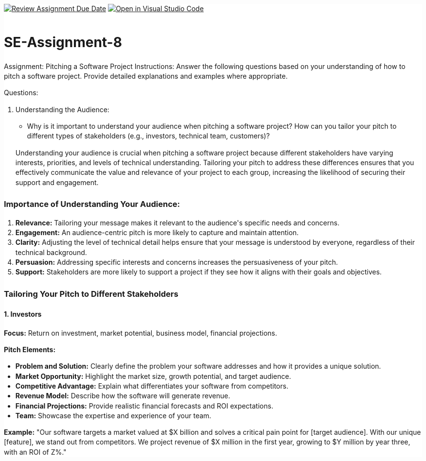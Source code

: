 [![Review Assignment Due Date](https://classroom.github.com/assets/deadline-readme-button-22041afd0340ce965d47ae6ef1cefeee28c7c493a6346c4f15d667ab976d596c.svg)](https://classroom.github.com/a/4bgukiqw)
[![Open in Visual Studio Code](https://classroom.github.com/assets/open-in-vscode-2e0aaae1b6195c2367325f4f02e2d04e9abb55f0b24a779b69b11b9e10269abc.svg)](https://classroom.github.com/online_ide?assignment_repo_id=15332666&assignment_repo_type=AssignmentRepo)
# SE-Assignment-8
 Assignment: Pitching a Software Project
 Instructions:
Answer the following questions based on your understanding of how to pitch a software project. Provide detailed explanations and examples where appropriate.

 Questions:

1. Understanding the Audience:
   - Why is it important to understand your audience when pitching a software project? How can you tailor your pitch to different types of stakeholders (e.g., investors, technical team, customers)?

   Understanding your audience is crucial when pitching a software project because different stakeholders have varying interests, priorities, and levels of technical understanding. Tailoring your pitch to address these differences ensures that you effectively communicate the value and relevance of your project to each group, increasing the likelihood of securing their support and engagement.

### Importance of Understanding Your Audience:

1. **Relevance:** Tailoring your message makes it relevant to the audience's specific needs and concerns.
2. **Engagement:** An audience-centric pitch is more likely to capture and maintain attention.
3. **Clarity:** Adjusting the level of technical detail helps ensure that your message is understood by everyone, regardless of their technical background.
4. **Persuasion:** Addressing specific interests and concerns increases the persuasiveness of your pitch.
5. **Support:** Stakeholders are more likely to support a project if they see how it aligns with their goals and objectives.

### Tailoring Your Pitch to Different Stakeholders

#### 1. Investors

**Focus:** Return on investment, market potential, business model, financial projections.

**Pitch Elements:**
- **Problem and Solution:** Clearly define the problem your software addresses and how it provides a unique solution.
- **Market Opportunity:** Highlight the market size, growth potential, and target audience.
- **Competitive Advantage:** Explain what differentiates your software from competitors.
- **Revenue Model:** Describe how the software will generate revenue.
- **Financial Projections:** Provide realistic financial forecasts and ROI expectations.
- **Team:** Showcase the expertise and experience of your team.

**Example:**
"Our software targets a market valued at $X billion and solves a critical pain point for [target audience]. With our unique [feature], we stand out from competitors. We project revenue of $X million in the first year, growing to $Y million by year three, with an ROI of Z%."
